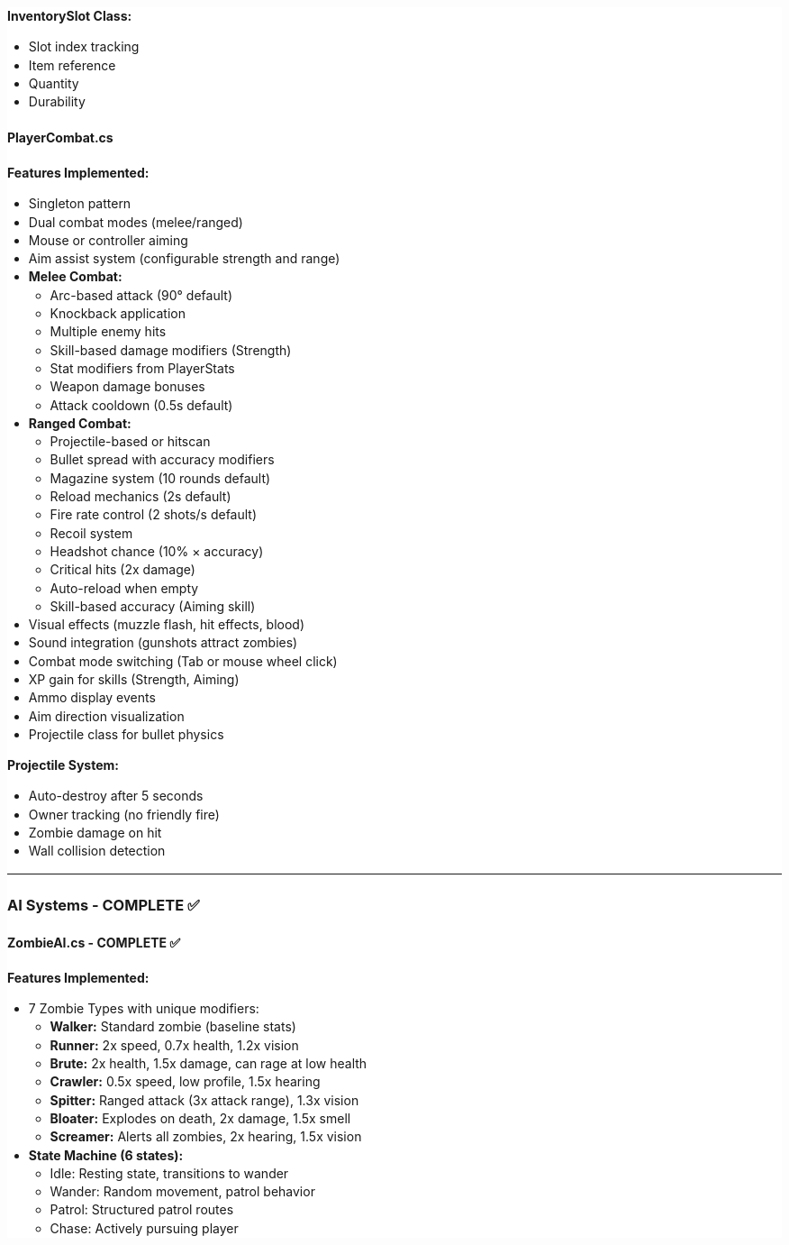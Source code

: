 **InventorySlot Class:**
- Slot index tracking
- Item reference
- Quantity
- Durability

#### PlayerCombat.cs
**Features Implemented:**
- Singleton pattern
- Dual combat modes (melee/ranged)
- Mouse or controller aiming
- Aim assist system (configurable strength and range)
- **Melee Combat:**
  - Arc-based attack (90° default)
  - Knockback application
  - Multiple enemy hits
  - Skill-based damage modifiers (Strength)
  - Stat modifiers from PlayerStats
  - Weapon damage bonuses
  - Attack cooldown (0.5s default)
- **Ranged Combat:**
  - Projectile-based or hitscan
  - Bullet spread with accuracy modifiers
  - Magazine system (10 rounds default)
  - Reload mechanics (2s default)
  - Fire rate control (2 shots/s default)
  - Recoil system
  - Headshot chance (10% × accuracy)
  - Critical hits (2x damage)
  - Auto-reload when empty
  - Skill-based accuracy (Aiming skill)
- Visual effects (muzzle flash, hit effects, blood)
- Sound integration (gunshots attract zombies)
- Combat mode switching (Tab or mouse wheel click)
- XP gain for skills (Strength, Aiming)
- Ammo display events
- Aim direction visualization
- Projectile class for bullet physics

**Projectile System:**
- Auto-destroy after 5 seconds
- Owner tracking (no friendly fire)
- Zombie damage on hit
- Wall collision detection

---

### AI Systems - COMPLETE ✅

#### ZombieAI.cs - COMPLETE ✅
**Features Implemented:**
- 7 Zombie Types with unique modifiers:
  - **Walker:** Standard zombie (baseline stats)
  - **Runner:** 2x speed, 0.7x health, 1.2x vision
  - **Brute:** 2x health, 1.5x damage, can rage at low health
  - **Crawler:** 0.5x speed, low profile, 1.5x hearing
  - **Spitter:** Ranged attack (3x attack range), 1.3x vision
  - **Bloater:** Explodes on death, 2x damage, 1.5x smell
  - **Screamer:** Alerts all zombies, 2x hearing, 1.5x vision
- **State Machine (6 states):**
  - Idle: Resting state, transitions to wander
  - Wander: Random movement, patrol behavior
  - Patrol: Structured patrol routes
  - Chase: Actively pursuing player